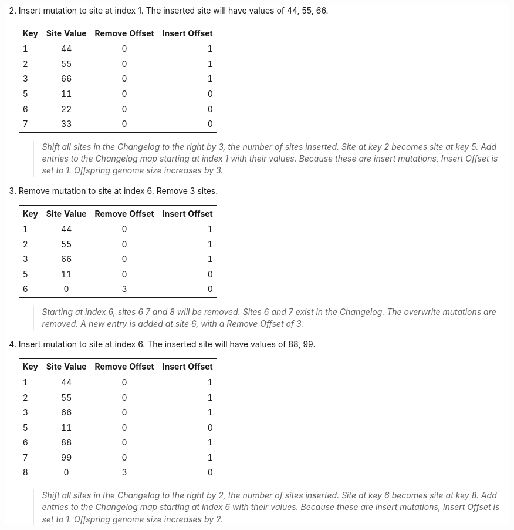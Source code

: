 2. Insert mutation to site at index 1. The inserted site will have values of 44, 55, 66.

   | Key | Site Value | Remove Offset  | Insert Offset |
   | --- |:----------:|:--------------:| -------------:|
   |  1  |     44     |       0        |       1       |
   |  2  |     55     |       0        |       1       |
   |  3  |     66     |       0        |       1       |
   |  5  |     11     |       0        |       0       |
   |  6  |     22     |       0        |       0       |
   |  7  |     33     |       0        |       0       |

   > _Shift all sites in the Changelog to the right by 3, the number of sites inserted. Site at key 2 becomes site at key 5. Add entries to the Changelog map starting at index 1 with their values. Because these are insert mutations, Insert Offset is set to 1. Offspring genome size increases by 3._

3. Remove mutation to site at index 6. Remove 3 sites.

   | Key | Site Value | Remove Offset  | Insert Offset |
   | --- |:----------:|:--------------:| -------------:|
   |  1  |     44     |       0        |       1       |
   |  2  |     55     |       0        |       1       |
   |  3  |     66     |       0        |       1       |
   |  5  |     11     |       0        |       0       |
   |  6  |      0     |       3        |       0       |

   > _Starting at index 6, sites 6 7 and 8 will be removed. Sites 6 and 7 exist in the Changelog. The overwrite mutations are removed. A new entry is added at site 6, with a Remove Offset of 3._

4. Insert mutation to site at index 6. The inserted site will have values of 88, 99.

   | Key | Site Value | Remove Offset  | Insert Offset |
   | --- |:----------:|:--------------:| -------------:|
   |  1  |     44     |       0        |       1       |
   |  2  |     55     |       0        |       1       |
   |  3  |     66     |       0        |       1       |
   |  5  |     11     |       0        |       0       |
   |  6  |     88     |       0        |       1       |
   |  7  |     99     |       0        |       1       |
   |  8  |      0     |       3        |       0       |

   > _Shift all sites in the Changelog to the right by 2, the number of sites inserted. Site at key 6 becomes site at key 8. Add entries to the Changelog map starting at index 6 with their values. Because these are insert mutations, Insert Offset is set to 1. Offspring genome size increases by 2._
